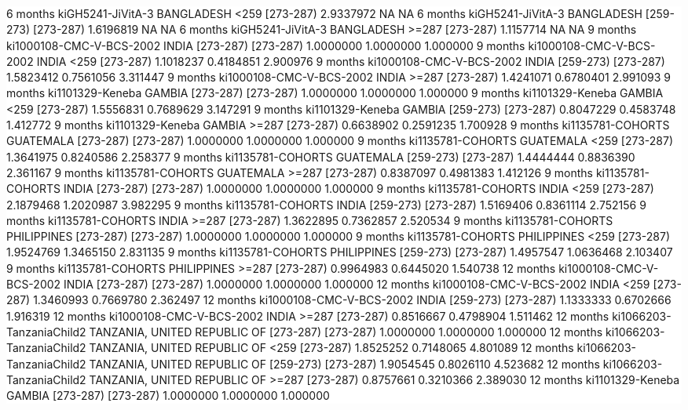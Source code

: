 6 months    kiGH5241-JiVitA-3          BANGLADESH                     <259                 [273-287)         2.9337972          NA          NA
6 months    kiGH5241-JiVitA-3          BANGLADESH                     [259-273)            [273-287)         1.6196819          NA          NA
6 months    kiGH5241-JiVitA-3          BANGLADESH                     >=287                [273-287)         1.1157714          NA          NA
9 months    ki1000108-CMC-V-BCS-2002   INDIA                          [273-287)            [273-287)         1.0000000   1.0000000    1.000000
9 months    ki1000108-CMC-V-BCS-2002   INDIA                          <259                 [273-287)         1.1018237   0.4184851    2.900976
9 months    ki1000108-CMC-V-BCS-2002   INDIA                          [259-273)            [273-287)         1.5823412   0.7561056    3.311447
9 months    ki1000108-CMC-V-BCS-2002   INDIA                          >=287                [273-287)         1.4241071   0.6780401    2.991093
9 months    ki1101329-Keneba           GAMBIA                         [273-287)            [273-287)         1.0000000   1.0000000    1.000000
9 months    ki1101329-Keneba           GAMBIA                         <259                 [273-287)         1.5556831   0.7689629    3.147291
9 months    ki1101329-Keneba           GAMBIA                         [259-273)            [273-287)         0.8047229   0.4583748    1.412772
9 months    ki1101329-Keneba           GAMBIA                         >=287                [273-287)         0.6638902   0.2591235    1.700928
9 months    ki1135781-COHORTS          GUATEMALA                      [273-287)            [273-287)         1.0000000   1.0000000    1.000000
9 months    ki1135781-COHORTS          GUATEMALA                      <259                 [273-287)         1.3641975   0.8240586    2.258377
9 months    ki1135781-COHORTS          GUATEMALA                      [259-273)            [273-287)         1.4444444   0.8836390    2.361167
9 months    ki1135781-COHORTS          GUATEMALA                      >=287                [273-287)         0.8387097   0.4981383    1.412126
9 months    ki1135781-COHORTS          INDIA                          [273-287)            [273-287)         1.0000000   1.0000000    1.000000
9 months    ki1135781-COHORTS          INDIA                          <259                 [273-287)         2.1879468   1.2020987    3.982295
9 months    ki1135781-COHORTS          INDIA                          [259-273)            [273-287)         1.5169406   0.8361114    2.752156
9 months    ki1135781-COHORTS          INDIA                          >=287                [273-287)         1.3622895   0.7362857    2.520534
9 months    ki1135781-COHORTS          PHILIPPINES                    [273-287)            [273-287)         1.0000000   1.0000000    1.000000
9 months    ki1135781-COHORTS          PHILIPPINES                    <259                 [273-287)         1.9524769   1.3465150    2.831135
9 months    ki1135781-COHORTS          PHILIPPINES                    [259-273)            [273-287)         1.4957547   1.0636468    2.103407
9 months    ki1135781-COHORTS          PHILIPPINES                    >=287                [273-287)         0.9964983   0.6445020    1.540738
12 months   ki1000108-CMC-V-BCS-2002   INDIA                          [273-287)            [273-287)         1.0000000   1.0000000    1.000000
12 months   ki1000108-CMC-V-BCS-2002   INDIA                          <259                 [273-287)         1.3460993   0.7669780    2.362497
12 months   ki1000108-CMC-V-BCS-2002   INDIA                          [259-273)            [273-287)         1.1333333   0.6702666    1.916319
12 months   ki1000108-CMC-V-BCS-2002   INDIA                          >=287                [273-287)         0.8516667   0.4798904    1.511462
12 months   ki1066203-TanzaniaChild2   TANZANIA, UNITED REPUBLIC OF   [273-287)            [273-287)         1.0000000   1.0000000    1.000000
12 months   ki1066203-TanzaniaChild2   TANZANIA, UNITED REPUBLIC OF   <259                 [273-287)         1.8525252   0.7148065    4.801089
12 months   ki1066203-TanzaniaChild2   TANZANIA, UNITED REPUBLIC OF   [259-273)            [273-287)         1.9054545   0.8026110    4.523682
12 months   ki1066203-TanzaniaChild2   TANZANIA, UNITED REPUBLIC OF   >=287                [273-287)         0.8757661   0.3210366    2.389030
12 months   ki1101329-Keneba           GAMBIA                         [273-287)            [273-287)         1.0000000   1.0000000    1.000000